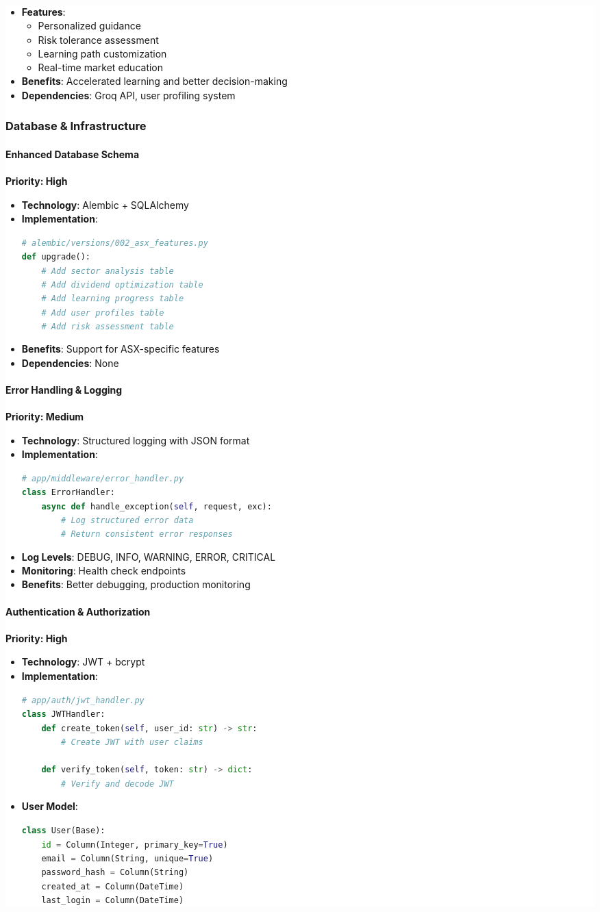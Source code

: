   ```python
  ```
- **Features**:
  - Personalized guidance
  - Risk tolerance assessment
  - Learning path customization
  - Real-time market education
- **Benefits**: Accelerated learning and better decision-making
- **Dependencies**: Groq API, user profiling system

### Database & Infrastructure

#### Enhanced Database Schema
**Priority: High**
- **Technology**: Alembic + SQLAlchemy
- **Implementation**:
  ```python
  # alembic/versions/002_asx_features.py
  def upgrade():
      # Add sector analysis table
      # Add dividend optimization table
      # Add learning progress table
      # Add user profiles table
      # Add risk assessment table
  ```
- **Benefits**: Support for ASX-specific features
- **Dependencies**: None

#### Error Handling & Logging
**Priority: Medium**
- **Technology**: Structured logging with JSON format
- **Implementation**:
  ```python
  # app/middleware/error_handler.py
  class ErrorHandler:
      async def handle_exception(self, request, exc):
          # Log structured error data
          # Return consistent error responses
  ```
- **Log Levels**: DEBUG, INFO, WARNING, ERROR, CRITICAL
- **Monitoring**: Health check endpoints
- **Benefits**: Better debugging, production monitoring

#### Authentication & Authorization
**Priority: High**
- **Technology**: JWT + bcrypt
- **Implementation**:
  ```python
  # app/auth/jwt_handler.py
  class JWTHandler:
      def create_token(self, user_id: str) -> str:
          # Create JWT with user claims
      
      def verify_token(self, token: str) -> dict:
          # Verify and decode JWT
  ```
- **User Model**:
  ```python
  class User(Base):
      id = Column(Integer, primary_key=True)
      email = Column(String, unique=True)
      password_hash = Column(String)
      created_at = Column(DateTime)
      last_login = Column(DateTime)
  ```